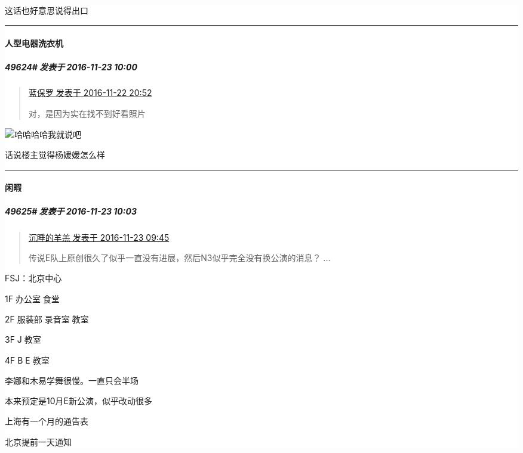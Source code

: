 
这话也好意思说得出口







*****

####  人型电器洗衣机  
##### 49624#       发表于 2016-11-23 10:00



<blockquote><a href="httphttps://bbs.saraba1st.com/2b/forum.php?mod=redirect&amp;goto=findpost&amp;pid=34260684&amp;ptid=1105387" target="_blank">蓝保罗 发表于 2016-11-22 20:52</a>

对，是因为实在找不到好看照片</blockquote>
<img src="https://static.saraba1st.com/image/smiley/normal/049.jpg" referrerpolicy="no-referrer">哈哈哈哈我就说吧


话说楼主觉得杨媛媛怎么样







*****

####  闲暇  
##### 49625#       发表于 2016-11-23 10:03



<blockquote><a href="httphttps://bbs.saraba1st.com/2b/forum.php?mod=redirect&amp;goto=findpost&amp;pid=34263999&amp;ptid=1105387" target="_blank">沉睡的羊羔 发表于 2016-11-23 09:45</a>

传说E队上原创很久了似乎一直没有进展，然后N3似乎完全没有换公演的消息？ ...</blockquote>
FSJ：北京中心


1F 办公室 食堂


2F 服装部 录音室 教室


3F J 教室


4F B E 教室



李娜和木易学舞很慢。一直只会半场


本来预定是10月E新公演，似乎改动很多


上海有一个月的通告表


北京提前一天通知
